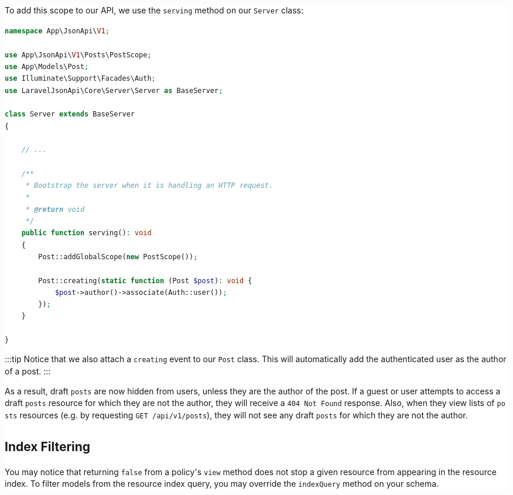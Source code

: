 
To add this scope to our API, we use the `serving` method on our `Server`
class:

```php
namespace App\JsonApi\V1;

use App\JsonApi\V1\Posts\PostScope;
use App\Models\Post;
use Illuminate\Support\Facades\Auth;
use LaravelJsonApi\Core\Server\Server as BaseServer;

class Server extends BaseServer
{

    // ...

    /**
     * Bootstrap the server when it is handling an HTTP request.
     *
     * @return void
     */
    public function serving(): void
    {
        Post::addGlobalScope(new PostScope());

        Post::creating(static function (Post $post): void {
            $post->author()->associate(Auth::user());
        });
    }

}
```

:::tip
Notice that we also attach a `creating` event to our `Post` class.
This will automatically add the authenticated user as the author
of a post.
:::

As a result, draft `posts` are now hidden from users, unless they
are the author of the post. If a guest or user attempts to
access a draft `posts` resource for which they are not the author,
they will receive a `404 Not Found` response. Also, when they view
lists of `posts` resources (e.g. by requesting
`GET /api/v1/posts`), they will not see any draft `posts` for which
they are not the author.

## Index Filtering

You may notice that returning `false` from a policy's `view` method does not
stop a given resource from appearing in the resource index. To filter models
from the resource index query, you may override the `indexQuery` method on
your schema.
